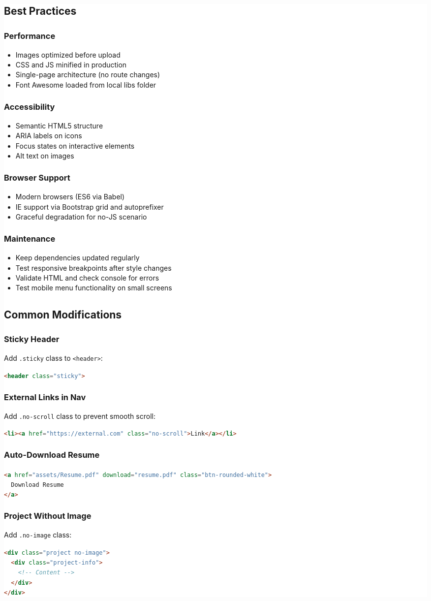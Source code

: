 ## Best Practices

### Performance
- Images optimized before upload
- CSS and JS minified in production
- Single-page architecture (no route changes)
- Font Awesome loaded from local libs folder

### Accessibility
- Semantic HTML5 structure
- ARIA labels on icons
- Focus states on interactive elements
- Alt text on images

### Browser Support
- Modern browsers (ES6 via Babel)
- IE support via Bootstrap grid and autoprefixer
- Graceful degradation for no-JS scenario

### Maintenance
- Keep dependencies updated regularly
- Test responsive breakpoints after style changes
- Validate HTML and check console for errors
- Test mobile menu functionality on small screens

## Common Modifications

### Sticky Header
Add `.sticky` class to `<header>`:
```html
<header class="sticky">
```

### External Links in Nav
Add `.no-scroll` class to prevent smooth scroll:
```html
<li><a href="https://external.com" class="no-scroll">Link</a></li>
```

### Auto-Download Resume
```html
<a href="assets/Resume.pdf" download="resume.pdf" class="btn-rounded-white">
  Download Resume
</a>
```

### Project Without Image
Add `.no-image` class:
```html
<div class="project no-image">
  <div class="project-info">
    <!-- Content -->
  </div>
</div>
```
